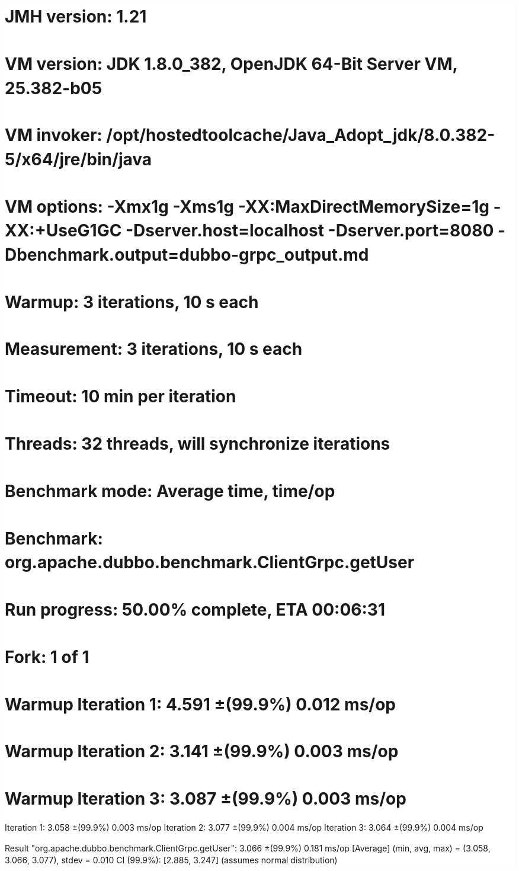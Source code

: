 
# JMH version: 1.21
# VM version: JDK 1.8.0_382, OpenJDK 64-Bit Server VM, 25.382-b05
# VM invoker: /opt/hostedtoolcache/Java_Adopt_jdk/8.0.382-5/x64/jre/bin/java
# VM options: -Xmx1g -Xms1g -XX:MaxDirectMemorySize=1g -XX:+UseG1GC -Dserver.host=localhost -Dserver.port=8080 -Dbenchmark.output=dubbo-grpc_output.md
# Warmup: 3 iterations, 10 s each
# Measurement: 3 iterations, 10 s each
# Timeout: 10 min per iteration
# Threads: 32 threads, will synchronize iterations
# Benchmark mode: Average time, time/op
# Benchmark: org.apache.dubbo.benchmark.ClientGrpc.getUser

# Run progress: 50.00% complete, ETA 00:06:31
# Fork: 1 of 1
# Warmup Iteration   1: 4.591 ±(99.9%) 0.012 ms/op
# Warmup Iteration   2: 3.141 ±(99.9%) 0.003 ms/op
# Warmup Iteration   3: 3.087 ±(99.9%) 0.003 ms/op
Iteration   1: 3.058 ±(99.9%) 0.003 ms/op
Iteration   2: 3.077 ±(99.9%) 0.004 ms/op
Iteration   3: 3.064 ±(99.9%) 0.004 ms/op


Result "org.apache.dubbo.benchmark.ClientGrpc.getUser":
  3.066 ±(99.9%) 0.181 ms/op [Average]
  (min, avg, max) = (3.058, 3.066, 3.077), stdev = 0.010
  CI (99.9%): [2.885, 3.247] (assumes normal distribution)
